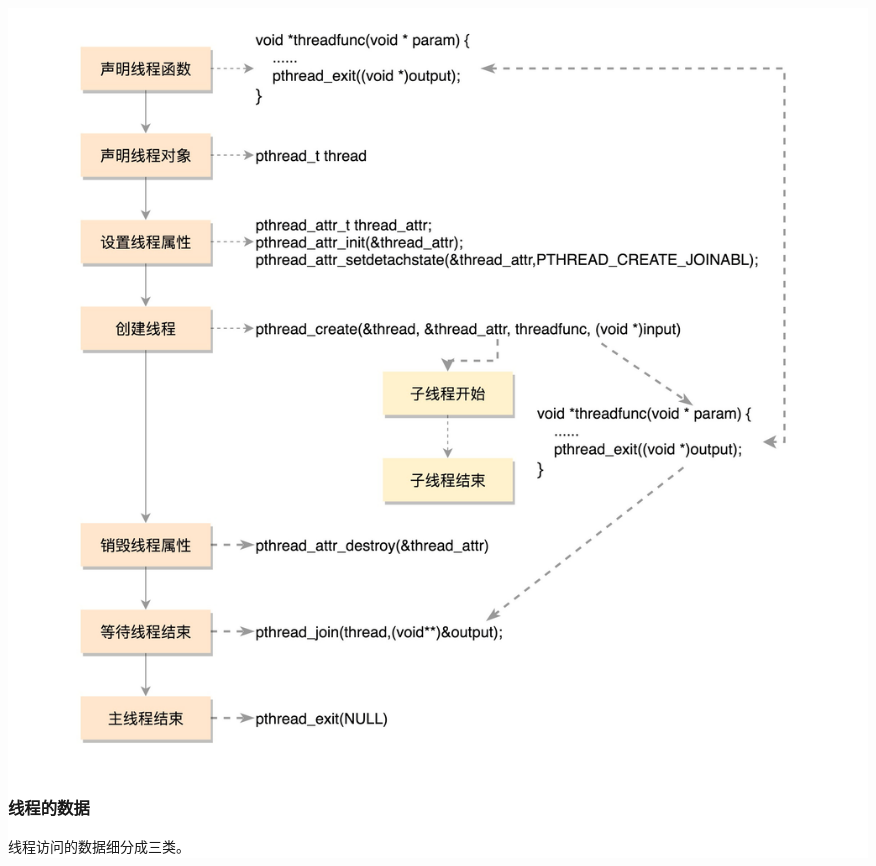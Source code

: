 ![e38c28b0972581d009ef16f1ebdee2bd.jpg](img/e38c28b0972581d009ef16f1ebdee2bd.jpg)

### 线程的数据 ###

线程访问的数据细分成三类。
